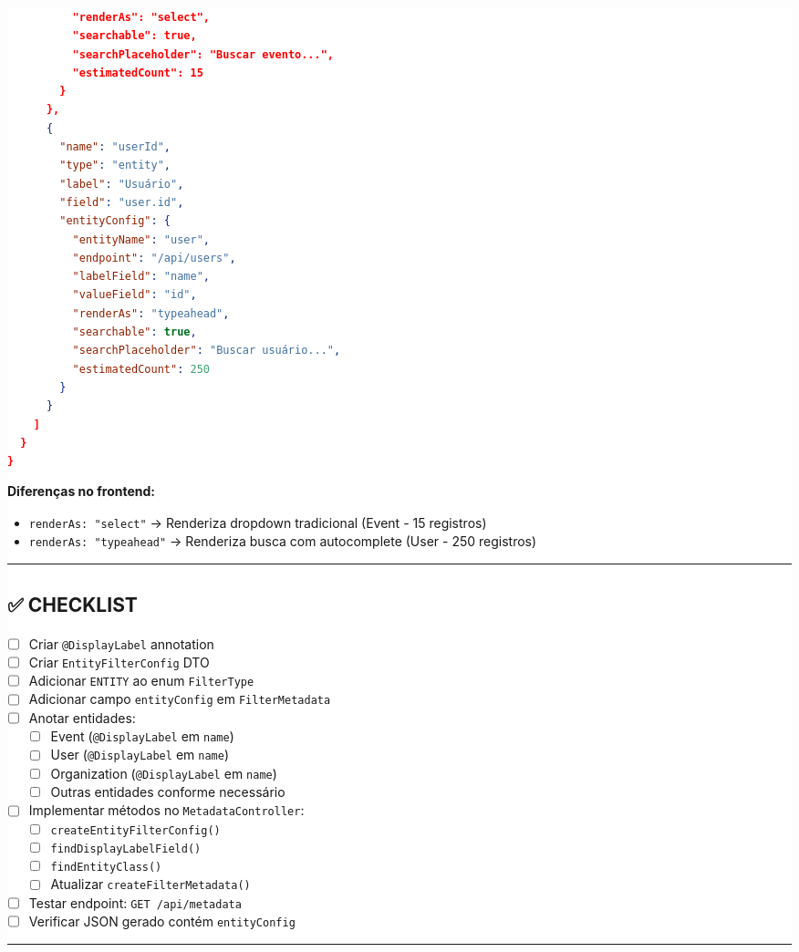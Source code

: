 ```json
          "renderAs": "select",
          "searchable": true,
          "searchPlaceholder": "Buscar evento...",
          "estimatedCount": 15
        }
      },
      {
        "name": "userId",
        "type": "entity",
        "label": "Usuário",
        "field": "user.id",
        "entityConfig": {
          "entityName": "user",
          "endpoint": "/api/users",
          "labelField": "name",
          "valueField": "id",
          "renderAs": "typeahead",
          "searchable": true,
          "searchPlaceholder": "Buscar usuário...",
          "estimatedCount": 250
        }
      }
    ]
  }
}
```

**Diferenças no frontend:**

- `renderAs: "select"` → Renderiza dropdown tradicional (Event - 15 registros)
- `renderAs: "typeahead"` → Renderiza busca com autocomplete (User - 250 registros)

---

## ✅ **CHECKLIST**

- [ ] Criar `@DisplayLabel` annotation
- [ ] Criar `EntityFilterConfig` DTO
- [ ] Adicionar `ENTITY` ao enum `FilterType`
- [ ] Adicionar campo `entityConfig` em `FilterMetadata`
- [ ] Anotar entidades:
  - [ ] Event (`@DisplayLabel` em `name`)
  - [ ] User (`@DisplayLabel` em `name`)
  - [ ] Organization (`@DisplayLabel` em `name`)
  - [ ] Outras entidades conforme necessário
- [ ] Implementar métodos no `MetadataController`:
  - [ ] `createEntityFilterConfig()`
  - [ ] `findDisplayLabelField()`
  - [ ] `findEntityClass()`
  - [ ] Atualizar `createFilterMetadata()`
- [ ] Testar endpoint: `GET /api/metadata`
- [ ] Verificar JSON gerado contém `entityConfig`

---